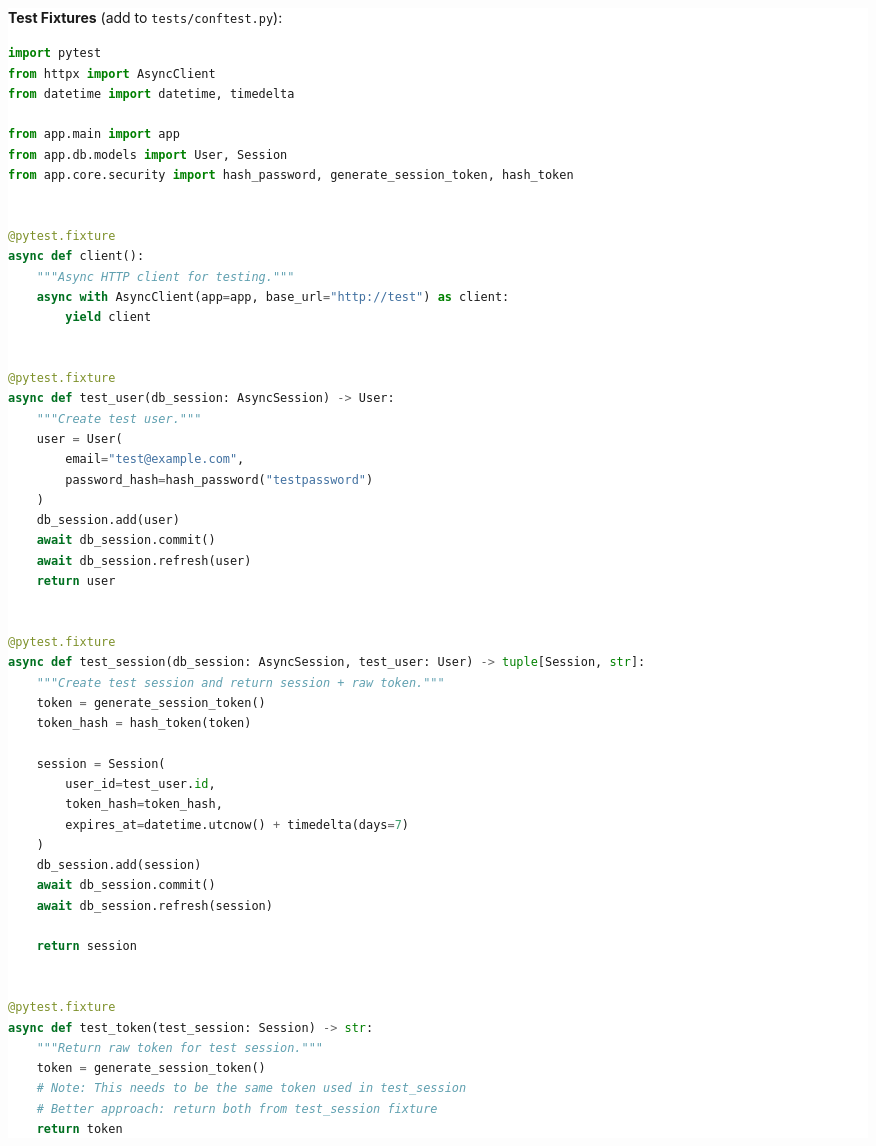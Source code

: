 **Test Fixtures** (add to `tests/conftest.py`):

```python
import pytest
from httpx import AsyncClient
from datetime import datetime, timedelta

from app.main import app
from app.db.models import User, Session
from app.core.security import hash_password, generate_session_token, hash_token


@pytest.fixture
async def client():
    """Async HTTP client for testing."""
    async with AsyncClient(app=app, base_url="http://test") as client:
        yield client


@pytest.fixture
async def test_user(db_session: AsyncSession) -> User:
    """Create test user."""
    user = User(
        email="test@example.com",
        password_hash=hash_password("testpassword")
    )
    db_session.add(user)
    await db_session.commit()
    await db_session.refresh(user)
    return user


@pytest.fixture
async def test_session(db_session: AsyncSession, test_user: User) -> tuple[Session, str]:
    """Create test session and return session + raw token."""
    token = generate_session_token()
    token_hash = hash_token(token)

    session = Session(
        user_id=test_user.id,
        token_hash=token_hash,
        expires_at=datetime.utcnow() + timedelta(days=7)
    )
    db_session.add(session)
    await db_session.commit()
    await db_session.refresh(session)

    return session


@pytest.fixture
async def test_token(test_session: Session) -> str:
    """Return raw token for test session."""
    token = generate_session_token()
    # Note: This needs to be the same token used in test_session
    # Better approach: return both from test_session fixture
    return token
```
